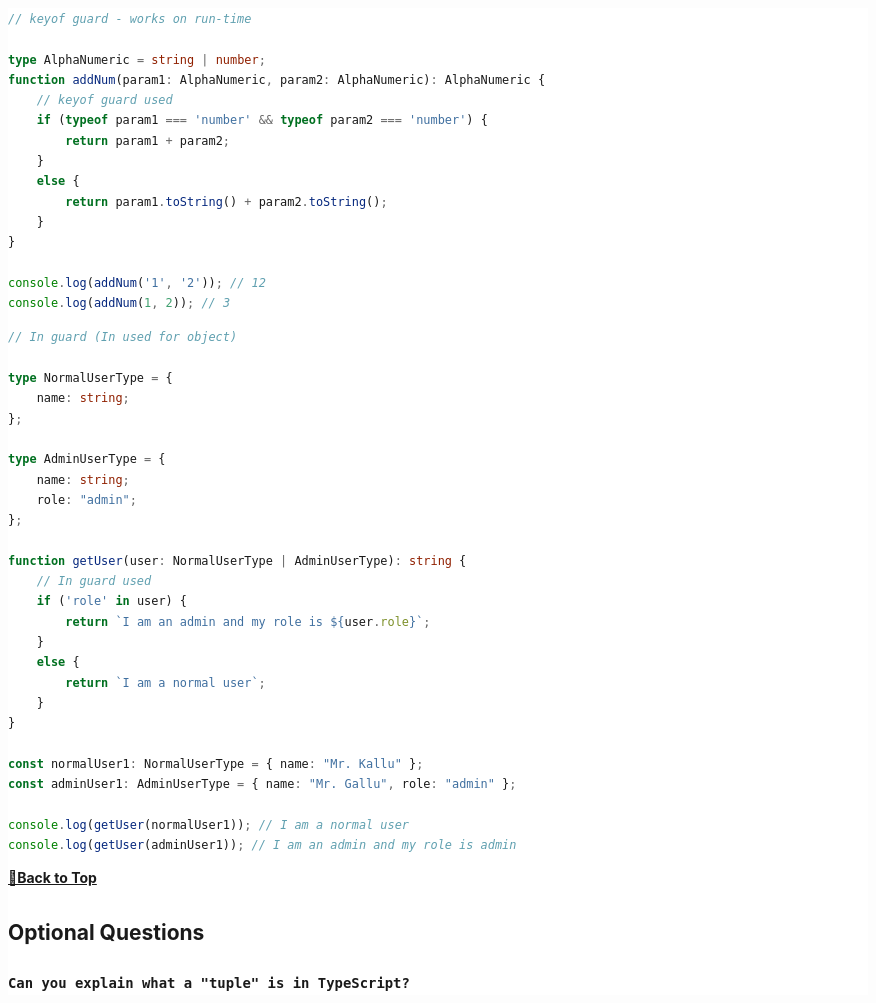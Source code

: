``` Typescript
// keyof guard - works on run-time

type AlphaNumeric = string | number;
function addNum(param1: AlphaNumeric, param2: AlphaNumeric): AlphaNumeric {
    // keyof guard used
    if (typeof param1 === 'number' && typeof param2 === 'number') {
        return param1 + param2;
    }
    else {
        return param1.toString() + param2.toString();
    }
}

console.log(addNum('1', '2')); // 12
console.log(addNum(1, 2)); // 3
```

``` Typescript
// In guard (In used for object)

type NormalUserType = {
    name: string;
};

type AdminUserType = {
    name: string;
    role: "admin";
};

function getUser(user: NormalUserType | AdminUserType): string {
    // In guard used
    if ('role' in user) {
        return `I am an admin and my role is ${user.role}`;
    }
    else {
        return `I am a normal user`;
    }
}

const normalUser1: NormalUserType = { name: "Mr. Kallu" };
const adminUser1: AdminUserType = { name: "Mr. Gallu", role: "admin" };

console.log(getUser(normalUser1)); // I am a normal user
console.log(getUser(adminUser1)); // I am an admin and my role is admin
```

**[🔼Back to Top](#table-of-contents)**

## Optional Questions

### `Can you explain what a "tuple" is in TypeScript?`
